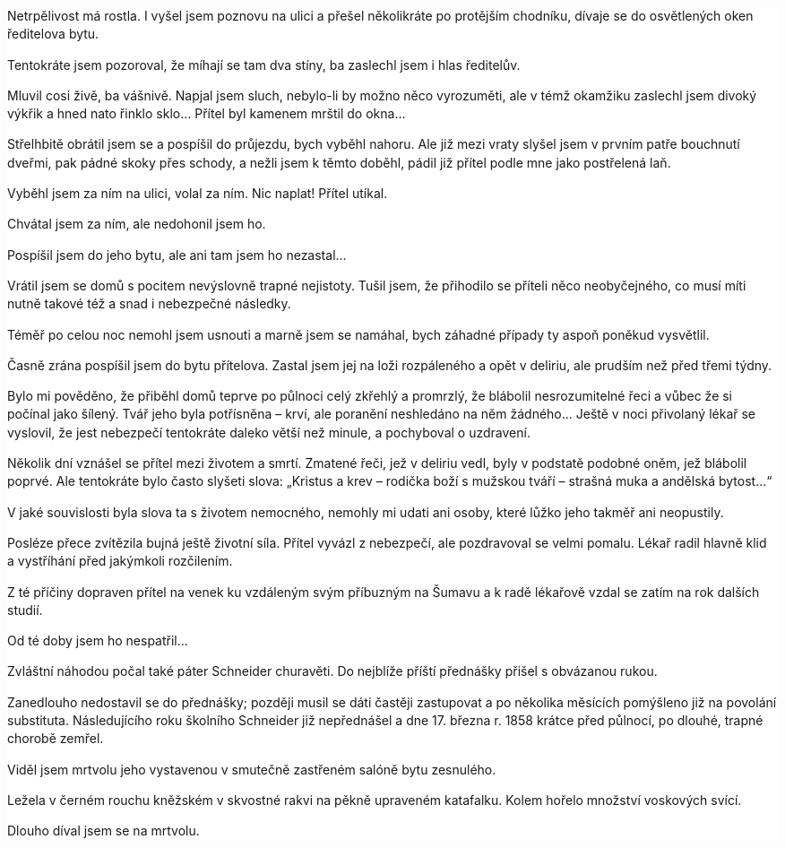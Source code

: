 Netrpělivost má rostla. I vyšel jsem poznovu na ulici a přešel několikráte po protějším chodníku, dívaje se do osvětlených oken ředitelova bytu.

Tentokráte jsem pozoroval, že míhají se tam dva stíny, ba zaslechl jsem i hlas ředitelův.

Mluvil cosi živě, ba vášnivě. Napjal jsem sluch, nebylo-li by možno něco vyrozuměti, ale v témž okamžiku zaslechl jsem divoký výkřik a hned nato řinklo sklo… Přítel byl kamenem mrštil do okna…

Střelhbitě obrátil jsem se a pospíšil do průjezdu, bych vyběhl nahoru. Ale již mezi vraty slyšel jsem v prvním patře bouchnutí dveřmi, pak pádné skoky přes schody, a nežli jsem k těmto doběhl, pádil již přítel podle mne jako postřelená laň.

Vyběhl jsem za ním na ulici, volal za ním. Nic naplat! Přítel utíkal.

Chvátal jsem za ním, ale nedohonil jsem ho.

Pospíšil jsem do jeho bytu, ale ani tam jsem ho nezastal…

Vrátil jsem se domů s pocitem nevýslovně trapné nejistoty. Tušil jsem, že přihodilo se příteli něco neobyčejného, co musí míti nutně takové též a snad i nebezpečné následky.

Téměř po celou noc nemohl jsem usnouti a marně jsem se namáhal, bych záhadné případy ty aspoň poněkud vysvětlil.

Časně zrána pospíšil jsem do bytu přítelova. Zastal jsem jej na loži rozpáleného a opět v deliriu, ale prudším než před třemi týdny.

Bylo mi pověděno, že přiběhl domů teprve po půlnoci celý zkřehlý a promrzlý, že blábolil nesrozumitelné řeci a vůbec že si počínal jako šílený. Tvář jeho byla potřísněna – krví, ale poranění neshledáno na něm žádného… Ještě v noci přivolaný lékař se vyslovil, že jest nebezpečí tentokráte daleko větší než minule, a pochyboval o uzdravení.

Několik dní vznášel se přítel mezi životem a smrtí. Zmatené řeči, jež v deliriu vedl, byly v podstatě podobné oněm, jež blábolil poprvé. Ale tentokráte bylo často slyšeti slova: „Kristus a krev – rodička boží s mužskou tváří – strašná muka a andělská bytost…“

V jaké souvislosti byla slova ta s životem nemocného, nemohly mi udati ani osoby, které lůžko jeho takměř ani neopustily.

Posléze přece zvítězila bujná ještě životní síla. Přítel vyvázl z nebezpečí, ale pozdravoval se velmi pomalu. Lékař radil hlavně klid a vystříhání před jakýmkoli rozčilením.

Z té příčiny dopraven přítel na venek ku vzdáleným svým příbuzným na Šumavu a k radě lékařově vzdal se zatím na rok dalších studií.

Od té doby jsem ho nespatřil…

Zvláštní náhodou počal také páter Schneider churavěti. Do nejblíže příští přednášky přišel s obvázanou rukou.

Zanedlouho nedostavil se do přednášky; později musil se dáti častěji zastupovat a po několika měsících pomýšleno již na povolání substituta. Následujícího roku školního Schneider již nepřednášel a dne 17. března r. 1858 krátce před půlnocí, po dlouhé, trapné chorobě zemřel.

Viděl jsem mrtvolu jeho vystavenou v smutečně zastřeném salóně bytu zesnulého.

Ležela v černém rouchu kněžském v skvostné rakvi na pěkně upraveném katafalku. Kolem hořelo množství voskových svící.

Dlouho díval jsem se na mrtvolu.
